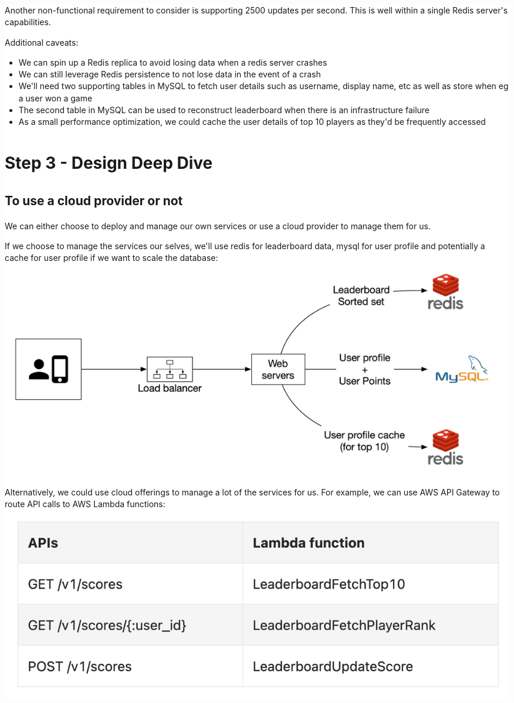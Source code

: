 Another non-functional requirement to consider is supporting 2500 updates per second. This is well within a single Redis server's capabilities.

Additional caveats:
 * We can spin up a Redis replica to avoid losing data when a redis server crashes
 * We can still leverage Redis persistence to not lose data in the event of a crash
 * We'll need two supporting tables in MySQL to fetch user details such as username, display name, etc as well as store when eg a user won a game
 * The second table in MySQL can be used to reconstruct leaderboard when there is an infrastructure failure
 * As a small performance optimization, we could cache the user details of top 10 players as they'd be frequently accessed

# Step 3 - Design Deep Dive
## To use a cloud provider or not
We can either choose to deploy and manage our own services or use a cloud provider to manage them for us.

If we choose to manage the services our selves, we'll use redis for leaderboard data, mysql for user profile and potentially a cache for user profile if we want to scale the database:
![manage-services-ourselves](images/manage-services-ourselves.png)

Alternatively, we could use cloud offerings to manage a lot of the services for us. For example, we can use AWS API Gateway to route API calls to AWS Lambda functions:
![api-gateway-mapping](images/api-gateway-mapping.png)
